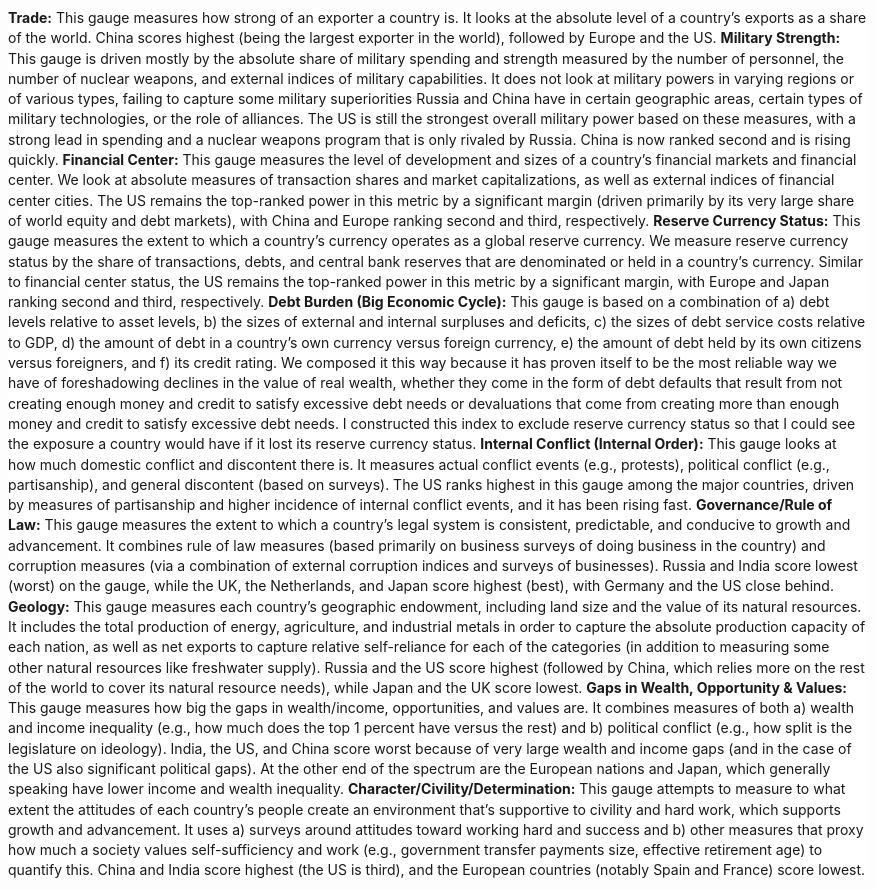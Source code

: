 **Trade:** This gauge measures how strong of an exporter a country is. It looks at the absolute level of a country’s exports as a share of the world. China scores highest (being the largest exporter in the world), followed by Europe and the US.
**Military Strength:** This gauge is driven mostly by the absolute share of military spending and strength measured by the number of personnel, the number of nuclear weapons, and external indices of military capabilities. It does not look at military powers in varying regions or of various types, failing to capture some military superiorities Russia and China have in certain geographic areas, certain types of military technologies, or the role of alliances. The US is still the strongest overall military power based on these measures, with a strong lead in spending and a nuclear weapons program that is only rivaled by Russia. China is now ranked second and is rising quickly.
**Financial Center:** This gauge measures the level of development and sizes of a country’s financial markets and financial center. We look at absolute measures of transaction shares and market capitalizations, as well as external indices of financial center cities. The US remains the top-ranked power in this metric by a significant margin (driven primarily by its very large share of world equity and debt markets), with China and Europe ranking second and third, respectively.
**Reserve Currency Status:** This gauge measures the extent to which a country’s currency operates as a global reserve currency. We measure reserve currency status by the share of transactions, debts, and central bank reserves that are denominated or held in a country’s currency. Similar to financial center status, the US remains the top-ranked power in this metric by a significant margin, with Europe and Japan ranking second and third, respectively.
**Debt Burden (Big Economic Cycle):** This gauge is based on a combination of a) debt levels relative to asset levels, b) the sizes of external and internal surpluses and deficits, c) the sizes of debt service costs relative to GDP, d) the amount of debt in a country’s own currency versus foreign currency, e) the amount of debt held by its own citizens versus foreigners, and f) its credit rating. We composed it this way because it has proven itself to be the most reliable way we have of foreshadowing declines in the value of real wealth, whether they come in the form of debt defaults that result from not creating enough money and credit to satisfy excessive debt needs or devaluations that come from creating more than enough money and credit to satisfy excessive debt needs. I constructed this index to exclude reserve currency status so that I could see the exposure a country would have if it lost its reserve currency status.
**Internal Conflict (Internal Order):** This gauge looks at how much domestic conflict and discontent there is. It measures actual conflict events (e.g., protests), political conflict (e.g., partisanship), and general discontent (based on surveys). The US ranks highest in this gauge among the major countries, driven by measures of partisanship and higher incidence of internal conflict events, and it has been rising fast.
**Governance/Rule of Law:** This gauge measures the extent to which a country’s legal system is consistent, predictable, and conducive to growth and advancement. It combines rule of law measures (based primarily on business surveys of doing business in the country) and corruption measures (via a combination of external corruption indices and surveys of businesses). Russia and India score lowest (worst) on the gauge, while the UK, the Netherlands, and Japan score highest (best), with Germany and the US close behind.
**Geology:** This gauge measures each country’s geographic endowment, including land size and the value of its natural resources. It includes the total production of energy, agriculture, and industrial metals in order to capture the absolute production capacity of each nation, as well as net exports to capture relative self-reliance for each of the categories (in addition to measuring some other natural resources like freshwater supply). Russia and the US score highest (followed by China, which relies more on the rest of the world to cover its natural resource needs), while Japan and the UK score lowest.
**Gaps in Wealth, Opportunity & Values:** This gauge measures how big the gaps in wealth/income, opportunities, and values are. It combines measures of both a) wealth and income inequality (e.g., how much does the top 1 percent have versus the rest) and b) political conflict (e.g., how split is the legislature on ideology). India, the US, and China score worst because of very large wealth and income gaps (and in the case of the US also significant political gaps). At the other end of the spectrum are the European nations and Japan, which generally speaking have lower income and wealth inequality.
**Character/Civility/Determination:** This gauge attempts to measure to what extent the attitudes of each country’s people create an environment that’s supportive to civility and hard work, which supports growth and advancement. It uses a) surveys around attitudes toward working hard and success and b) other measures that proxy how much a society values self-sufficiency and work (e.g., government transfer payments size, effective retirement age) to quantify this. China and India score highest (the US is third), and the European countries (notably Spain and France) score lowest.